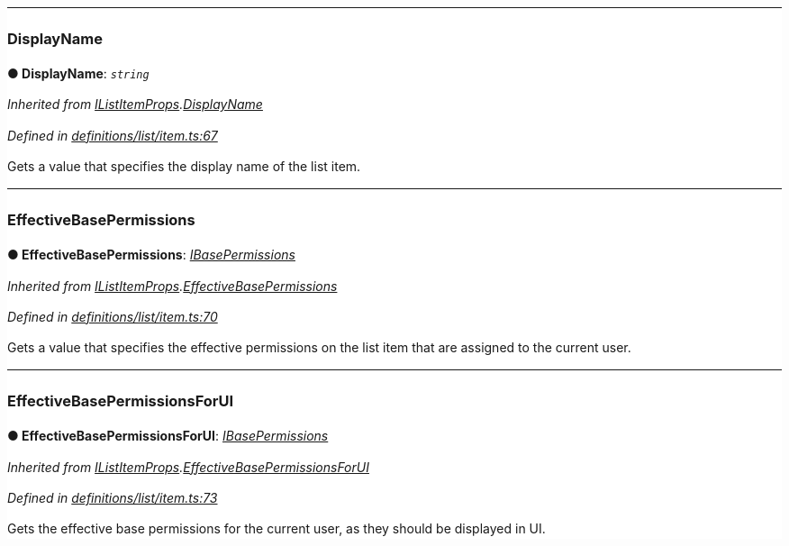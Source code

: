 


___

<a id="displayname"></a>

###  DisplayName

**●  DisplayName**:  *`string`* 

*Inherited from [IListItemProps](_definitions_list_item_.ilistitemprops.md).[DisplayName](_definitions_list_item_.ilistitemprops.md#displayname)*

*Defined in [definitions/list/item.ts:67](https://github.com/gunjandatta/sprest/blob/3de79f1/src/definitions/list/item.ts#L67)*



Gets a value that specifies the display name of the list item.




___

<a id="effectivebasepermissions"></a>

###  EffectiveBasePermissions

**●  EffectiveBasePermissions**:  *[IBasePermissions](_definitions_lib_types_.ibasepermissions.md)* 

*Inherited from [IListItemProps](_definitions_list_item_.ilistitemprops.md).[EffectiveBasePermissions](_definitions_list_item_.ilistitemprops.md#effectivebasepermissions)*

*Defined in [definitions/list/item.ts:70](https://github.com/gunjandatta/sprest/blob/3de79f1/src/definitions/list/item.ts#L70)*



Gets a value that specifies the effective permissions on the list item that are assigned to the current user.




___

<a id="effectivebasepermissionsforui"></a>

###  EffectiveBasePermissionsForUI

**●  EffectiveBasePermissionsForUI**:  *[IBasePermissions](_definitions_lib_types_.ibasepermissions.md)* 

*Inherited from [IListItemProps](_definitions_list_item_.ilistitemprops.md).[EffectiveBasePermissionsForUI](_definitions_list_item_.ilistitemprops.md#effectivebasepermissionsforui)*

*Defined in [definitions/list/item.ts:73](https://github.com/gunjandatta/sprest/blob/3de79f1/src/definitions/list/item.ts#L73)*



Gets the effective base permissions for the current user, as they should be displayed in UI.
